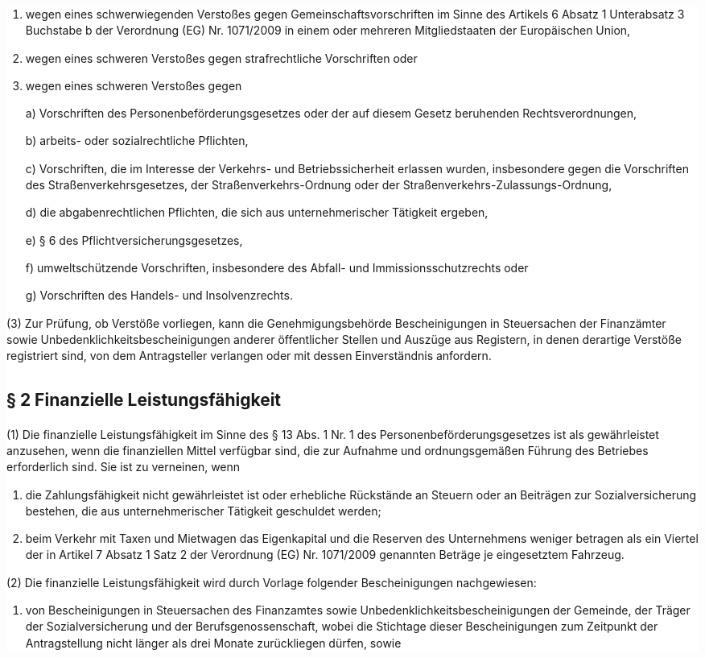 1.  wegen eines schwerwiegenden Verstoßes gegen Gemeinschaftsvorschriften im Sinne des Artikels 6 Absatz 1 Unterabsatz 3 Buchstabe b der Verordnung (EG) Nr. 1071/2009 in einem oder mehreren Mitgliedstaaten der Europäischen Union,


2.  wegen eines schweren Verstoßes gegen strafrechtliche Vorschriften oder


3.  wegen eines schweren Verstoßes gegen

    a)  Vorschriften des Personenbeförderungsgesetzes oder der auf diesem Gesetz beruhenden Rechtsverordnungen,


    b)  arbeits- oder sozialrechtliche Pflichten,


    c)  Vorschriften, die im Interesse der Verkehrs- und Betriebssicherheit erlassen wurden, insbesondere gegen die Vorschriften des Straßenverkehrsgesetzes, der Straßenverkehrs-Ordnung oder der Straßenverkehrs-Zulassungs-Ordnung,


    d)  die abgabenrechtlichen Pflichten, die sich aus unternehmerischer Tätigkeit ergeben,


    e)  § 6 des Pflichtversicherungsgesetzes,


    f)  umweltschützende Vorschriften, insbesondere des Abfall- und Immissionsschutzrechts oder


    g)  Vorschriften des Handels- und Insolvenzrechts.







(3) Zur Prüfung, ob Verstöße vorliegen, kann die Genehmigungsbehörde Bescheinigungen in Steuersachen der Finanzämter sowie Unbedenklichkeitsbescheinigungen anderer öffentlicher Stellen und Auszüge aus Registern, in denen derartige Verstöße registriert sind, von dem Antragsteller verlangen oder mit dessen Einverständnis anfordern.


## § 2 Finanzielle Leistungsfähigkeit

(1) Die finanzielle Leistungsfähigkeit im Sinne des § 13 Abs. 1 Nr. 1 des Personenbeförderungsgesetzes ist als gewährleistet anzusehen, wenn die finanziellen Mittel verfügbar sind, die zur Aufnahme und ordnungsgemäßen Führung des Betriebes erforderlich sind. Sie ist zu verneinen, wenn

1.  die Zahlungsfähigkeit nicht gewährleistet ist oder erhebliche Rückstände an Steuern oder an Beiträgen zur Sozialversicherung bestehen, die aus unternehmerischer Tätigkeit geschuldet werden;


2.  beim Verkehr mit Taxen und Mietwagen das Eigenkapital und die Reserven des Unternehmens weniger betragen als ein Viertel der in Artikel 7 Absatz 1 Satz 2 der Verordnung (EG) Nr. 1071/2009 genannten Beträge je eingesetztem Fahrzeug.




(2) Die finanzielle Leistungsfähigkeit wird durch Vorlage folgender Bescheinigungen nachgewiesen:

1.  von Bescheinigungen in Steuersachen des Finanzamtes sowie Unbedenklichkeitsbescheinigungen der Gemeinde, der Träger der Sozialversicherung und der Berufsgenossenschaft, wobei die Stichtage dieser Bescheinigungen zum Zeitpunkt der Antragstellung nicht länger als drei Monate zurückliegen dürfen, sowie
